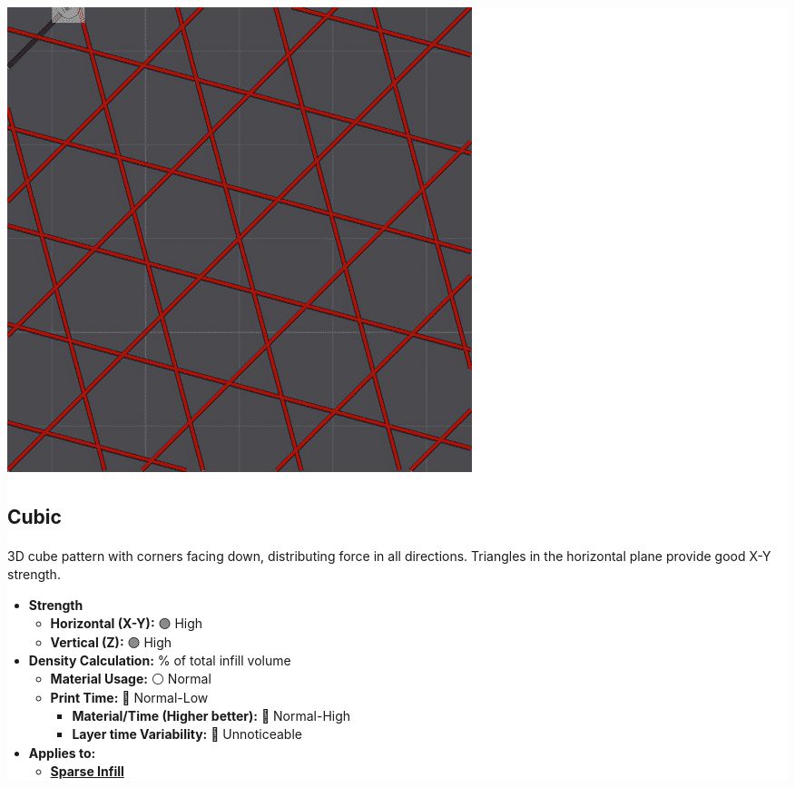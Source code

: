 ![infill-top-tri-hexagon](https://github.com/SoftFever/OrcaSlicer/blob/main/doc/images/fill/infill-top-tri-hexagon.png?raw=true)

## Cubic

3D cube pattern with corners facing down, distributing force in all directions. Triangles in the horizontal plane provide good X-Y strength.

- **Strength**
  - **Horizontal (X-Y):** 🟣 High
  - **Vertical (Z):** 🟣 High
- **Density Calculation:**  % of  total infill volume
  - **Material Usage:** ⚪️ Normal
  - **Print Time:** 🔘 Normal-Low
    - **Material/Time (Higher better):** 🔘 Normal-High  
    - **Layer time Variability:** 🔵 Unnoticeable
- **Applies to:**
  - **[Sparse Infill](strength_settings_infill#sparse-infill-density)**
